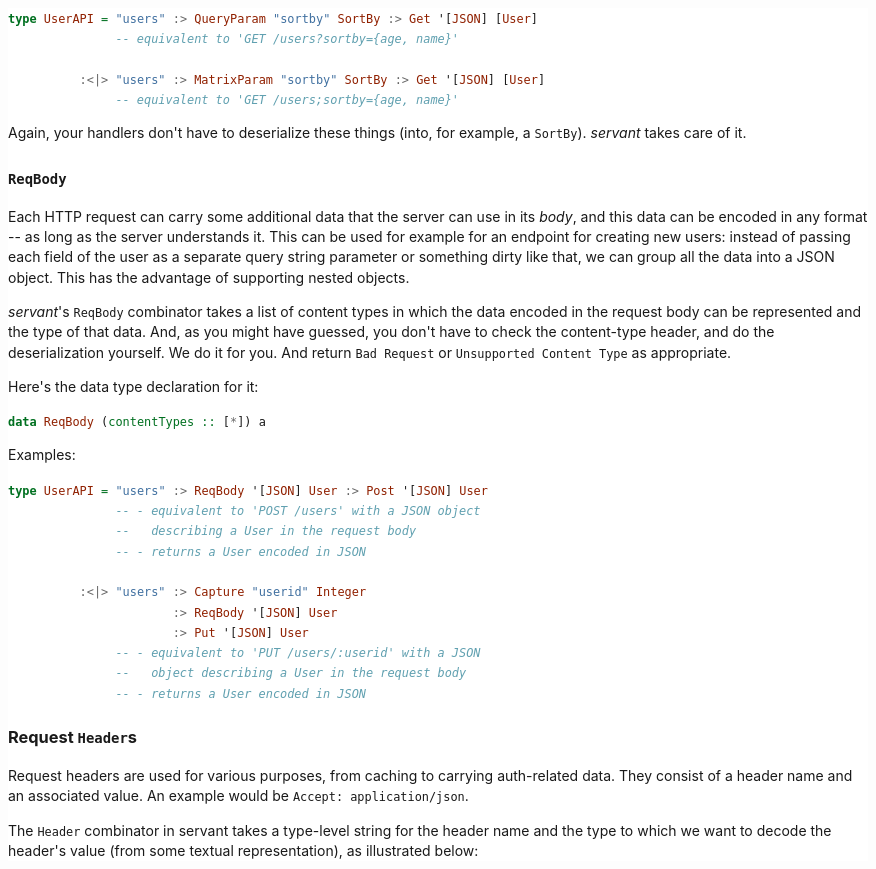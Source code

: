``` haskell
type UserAPI = "users" :> QueryParam "sortby" SortBy :> Get '[JSON] [User]
               -- equivalent to 'GET /users?sortby={age, name}'

          :<|> "users" :> MatrixParam "sortby" SortBy :> Get '[JSON] [User]
               -- equivalent to 'GET /users;sortby={age, name}'
```

Again, your handlers don't have to deserialize these things (into, for example,
a `SortBy`). *servant* takes care of it.

### `ReqBody`

Each HTTP request can carry some additional data that the server can use in its
*body*, and this data can be encoded in any format -- as long as the server
understands it. This can be used for example for an endpoint for creating new
users: instead of passing each field of the user as a separate query string
parameter or something dirty like that, we can group all the data into a JSON
object. This has the advantage of supporting nested objects.

*servant*'s `ReqBody` combinator takes a list of content types in which the
data encoded in the request body can be represented and the type of that data.
And, as you might have guessed, you don't have to check the content-type
header, and do the deserialization yourself. We do it for you. And return `Bad
Request` or `Unsupported Content Type` as appropriate.

Here's the data type declaration for it:

``` haskell
data ReqBody (contentTypes :: [*]) a
```

Examples:

``` haskell
type UserAPI = "users" :> ReqBody '[JSON] User :> Post '[JSON] User
               -- - equivalent to 'POST /users' with a JSON object
               --   describing a User in the request body
               -- - returns a User encoded in JSON

          :<|> "users" :> Capture "userid" Integer
                       :> ReqBody '[JSON] User
                       :> Put '[JSON] User
               -- - equivalent to 'PUT /users/:userid' with a JSON
               --   object describing a User in the request body
               -- - returns a User encoded in JSON
```

### Request `Header`s

Request headers are used for various purposes, from caching to carrying
auth-related data. They consist of a header name and an associated value. An
example would be `Accept: application/json`.

The `Header` combinator in servant takes a type-level string for the header
name and the type to which we want to decode the header's value (from some
textual representation), as illustrated below:
